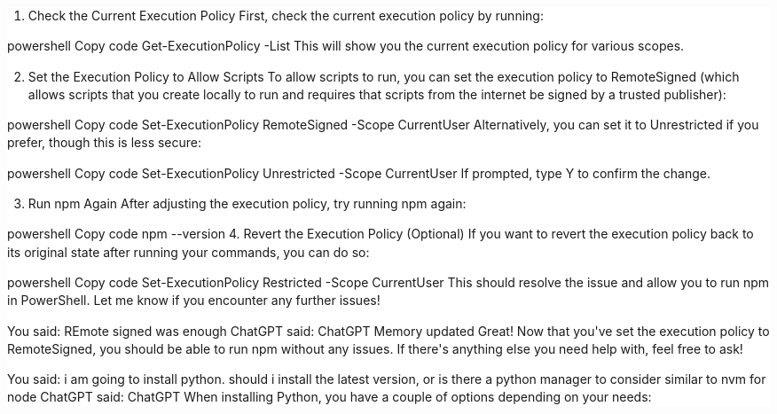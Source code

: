 1. Check the Current Execution Policy
First, check the current execution policy by running:

powershell
Copy code
Get-ExecutionPolicy -List
This will show you the current execution policy for various scopes.

2. Set the Execution Policy to Allow Scripts
To allow scripts to run, you can set the execution policy to RemoteSigned (which allows scripts that you create locally to run and requires that scripts from the internet be signed by a trusted publisher):

powershell
Copy code
Set-ExecutionPolicy RemoteSigned -Scope CurrentUser
Alternatively, you can set it to Unrestricted if you prefer, though this is less secure:

powershell
Copy code
Set-ExecutionPolicy Unrestricted -Scope CurrentUser
If prompted, type Y to confirm the change.

3. Run npm Again
After adjusting the execution policy, try running npm again:

powershell
Copy code
npm --version
4. Revert the Execution Policy (Optional)
If you want to revert the execution policy back to its original state after running your commands, you can do so:

powershell
Copy code
Set-ExecutionPolicy Restricted -Scope CurrentUser
This should resolve the issue and allow you to run npm in PowerShell. Let me know if you encounter any further issues!





You said:
REmote signed was enough
ChatGPT said:
ChatGPT
Memory updated
Great! Now that you've set the execution policy to RemoteSigned, you should be able to run npm without any issues. If there's anything else you need help with, feel free to ask!





You said:
i am going to install python.  should i install the latest version, or is there a python manager to consider similar to nvm for node
ChatGPT said:
ChatGPT
When installing Python, you have a couple of options depending on your needs:
